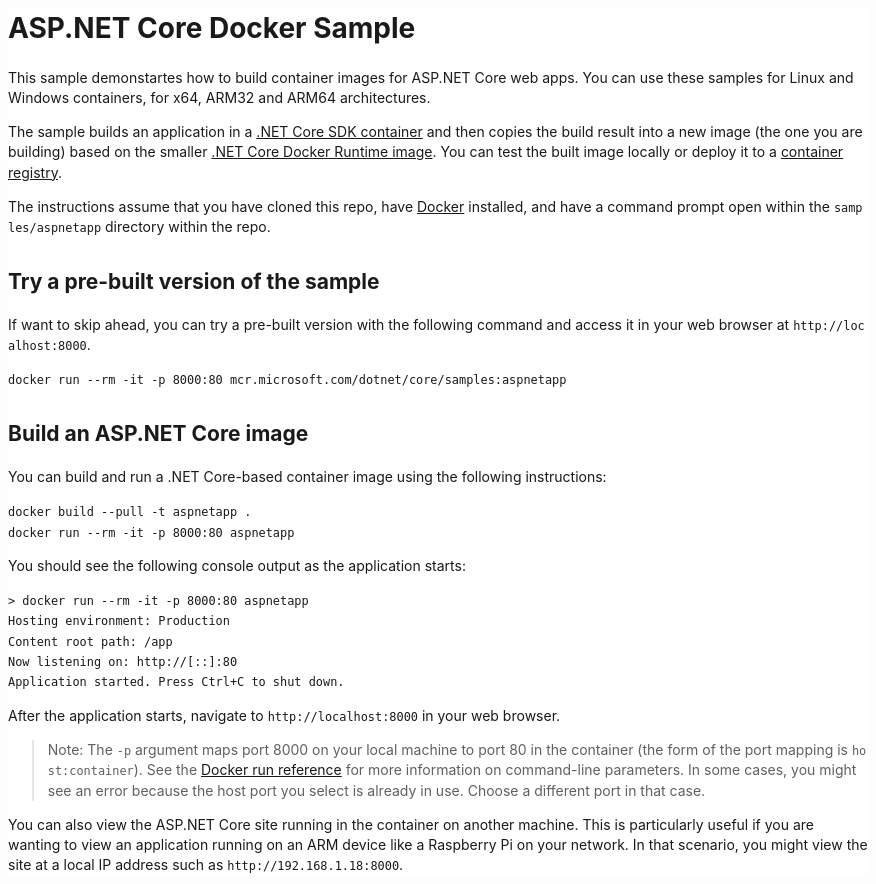 # ASP.NET Core Docker Sample

This sample demonstartes how to build container images for ASP.NET Core web apps. You can use these samples for Linux and Windows containers, for x64, ARM32 and ARM64 architectures.

The sample builds an application in a [.NET Core SDK container](https://hub.docker.com/_/microsoft-dotnet-core-sdk/) and then copies the build result into a new image (the one you are building) based on the smaller [.NET Core Docker Runtime image](https://hub.docker.com/_/microsoft-dotnet-core-runtime/). You can test the built image locally or deploy it to a [container registry](../push-image-to-acr.md).

The instructions assume that you have cloned this repo, have [Docker](https://www.docker.com/products/docker) installed, and have a command prompt open within the `samples/aspnetapp` directory within the repo.

## Try a pre-built version of the sample

If want to skip ahead, you can try a pre-built version with the following command and access it in your web browser at `http://localhost:8000`.

```console
docker run --rm -it -p 8000:80 mcr.microsoft.com/dotnet/core/samples:aspnetapp
```

## Build an ASP.NET Core image

You can build and run a .NET Core-based container image using the following instructions:

```console
docker build --pull -t aspnetapp .
docker run --rm -it -p 8000:80 aspnetapp
```

You should see the following console output as the application starts:

```console
> docker run --rm -it -p 8000:80 aspnetapp
Hosting environment: Production
Content root path: /app
Now listening on: http://[::]:80
Application started. Press Ctrl+C to shut down.
```

After the application starts, navigate to `http://localhost:8000` in your web browser.

> Note: The `-p` argument maps port 8000 on your local machine to port 80 in the container (the form of the port mapping is `host:container`). See the [Docker run reference](https://docs.docker.com/engine/reference/commandline/run/) for more information on command-line parameters. In some cases, you might see an error because the host port you select is already in use. Choose a different port in that case.

You can also view the ASP.NET Core site running in the container on another machine. This is particularly useful if you are wanting to view an application running on an ARM device like a Raspberry Pi on your network. In that scenario, you might view the site at a local IP address such as `http://192.168.1.18:8000`.
